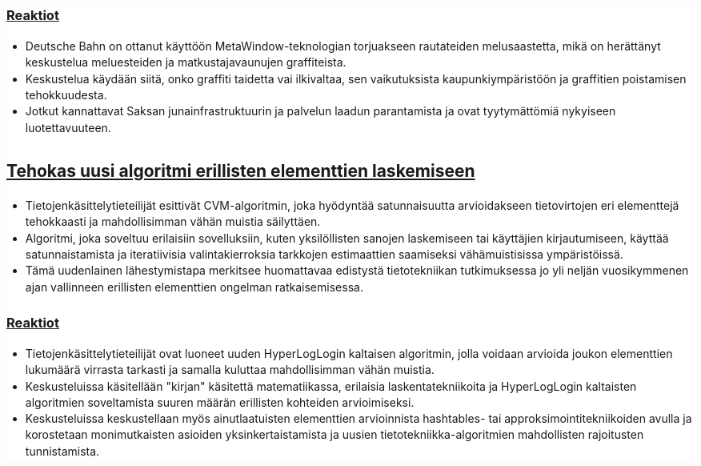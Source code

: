 ### [Reaktiot](https://news.ycombinator.com/item?id=40383263)

- Deutsche Bahn on ottanut käyttöön MetaWindow-teknologian torjuakseen rautateiden melusaastetta, mikä on herättänyt keskustelua meluesteiden ja matkustajavaunujen graffiteista.
- Keskustelua käydään siitä, onko graffiti taidetta vai ilkivaltaa, sen vaikutuksista kaupunkiympäristöön ja graffitien poistamisen tehokkuudesta.
- Jotkut kannattavat Saksan junainfrastruktuurin ja palvelun laadun parantamista ja ovat tyytymättömiä nykyiseen luotettavuuteen.

## [Tehokas uusi algoritmi erillisten elementtien laskemiseen](https://www.quantamagazine.org/computer-scientists-invent-an-efficient-new-way-to-count-20240516/)

- Tietojenkäsittelytieteilijät esittivät CVM-algoritmin, joka hyödyntää satunnaisuutta arvioidakseen tietovirtojen eri elementtejä tehokkaasti ja mahdollisimman vähän muistia säilyttäen.
- Algoritmi, joka soveltuu erilaisiin sovelluksiin, kuten yksilöllisten sanojen laskemiseen tai käyttäjien kirjautumiseen, käyttää satunnaistamista ja iteratiivisia valintakierroksia tarkkojen estimaattien saamiseksi vähämuistisissa ympäristöissä.
- Tämä uudenlainen lähestymistapa merkitsee huomattavaa edistystä tietotekniikan tutkimuksessa jo yli neljän vuosikymmenen ajan vallinneen erillisten elementtien ongelman ratkaisemisessa.

### [Reaktiot](https://news.ycombinator.com/item?id=40379175)

- Tietojenkäsittelytieteilijät ovat luoneet uuden HyperLogLogin kaltaisen algoritmin, jolla voidaan arvioida joukon elementtien lukumäärä virrasta tarkasti ja samalla kuluttaa mahdollisimman vähän muistia.
- Keskusteluissa käsitellään "kirjan" käsitettä matematiikassa, erilaisia laskentatekniikoita ja HyperLogLogin kaltaisten algoritmien soveltamista suuren määrän erillisten kohteiden arvioimiseksi.
- Keskusteluissa keskustellaan myös ainutlaatuisten elementtien arvioinnista hashtables- tai approksimointitekniikoiden avulla ja korostetaan monimutkaisten asioiden yksinkertaistamista ja uusien tietotekniikka-algoritmien mahdollisten rajoitusten tunnistamista.

<head>
  <meta property="og:title" content="Väärennetty Apple Employee #10 -merkki myydään eBayssä" />
  <meta property="og:type" content="website" />
  <meta property="og:image" content="https://og.cho.sh/api/og/?title=V%C3%A4%C3%A4rennetty%20Apple%20Employee%20%2310%20-merkki%20myyd%C3%A4%C3%A4n%20eBayss%C3%A4&subheading=perjantaina%2017.%20toukokuuta%202024%3A%20Hacker%20News%20yhteenveto" />
</head>
